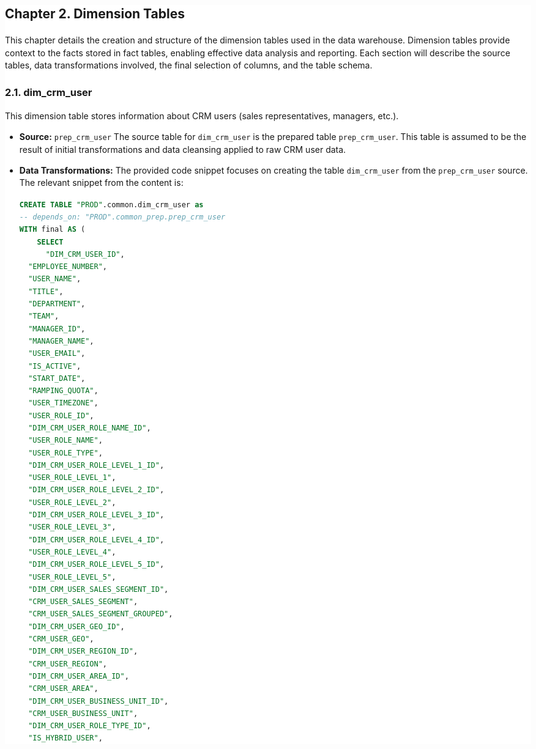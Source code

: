## Chapter 2. Dimension Tables

This chapter details the creation and structure of the dimension tables used in the data warehouse. Dimension tables provide context to the facts stored in fact tables, enabling effective data analysis and reporting. Each section will describe the source tables, data transformations involved, the final selection of columns, and the table schema.

### 2.1. dim_crm_user

This dimension table stores information about CRM users (sales representatives, managers, etc.).

*   **Source:** `prep_crm_user`
    The source table for `dim_crm_user` is the prepared table `prep_crm_user`. This table is assumed to be the result of initial transformations and data cleansing applied to raw CRM user data.

*   **Data Transformations:**
    The provided code snippet focuses on creating the table `dim_crm_user` from the `prep_crm_user` source. The relevant snippet from the content is:

    ```sql
    CREATE TABLE "PROD".common.dim_crm_user as
    -- depends_on: "PROD".common_prep.prep_crm_user
    WITH final AS (
        SELECT
          "DIM_CRM_USER_ID",
      "EMPLOYEE_NUMBER",
      "USER_NAME",
      "TITLE",
      "DEPARTMENT",
      "TEAM",
      "MANAGER_ID",
      "MANAGER_NAME",
      "USER_EMAIL",
      "IS_ACTIVE",
      "START_DATE",
      "RAMPING_QUOTA",
      "USER_TIMEZONE",
      "USER_ROLE_ID",
      "DIM_CRM_USER_ROLE_NAME_ID",
      "USER_ROLE_NAME",
      "USER_ROLE_TYPE",
      "DIM_CRM_USER_ROLE_LEVEL_1_ID",
      "USER_ROLE_LEVEL_1",
      "DIM_CRM_USER_ROLE_LEVEL_2_ID",
      "USER_ROLE_LEVEL_2",
      "DIM_CRM_USER_ROLE_LEVEL_3_ID",
      "USER_ROLE_LEVEL_3",
      "DIM_CRM_USER_ROLE_LEVEL_4_ID",
      "USER_ROLE_LEVEL_4",
      "DIM_CRM_USER_ROLE_LEVEL_5_ID",
      "USER_ROLE_LEVEL_5",
      "DIM_CRM_USER_SALES_SEGMENT_ID",
      "CRM_USER_SALES_SEGMENT",
      "CRM_USER_SALES_SEGMENT_GROUPED",
      "DIM_CRM_USER_GEO_ID",
      "CRM_USER_GEO",
      "DIM_CRM_USER_REGION_ID",
      "CRM_USER_REGION",
      "DIM_CRM_USER_AREA_ID",
      "CRM_USER_AREA",
      "DIM_CRM_USER_BUSINESS_UNIT_ID",
      "CRM_USER_BUSINESS_UNIT",
      "DIM_CRM_USER_ROLE_TYPE_ID",
      "IS_HYBRID_USER",